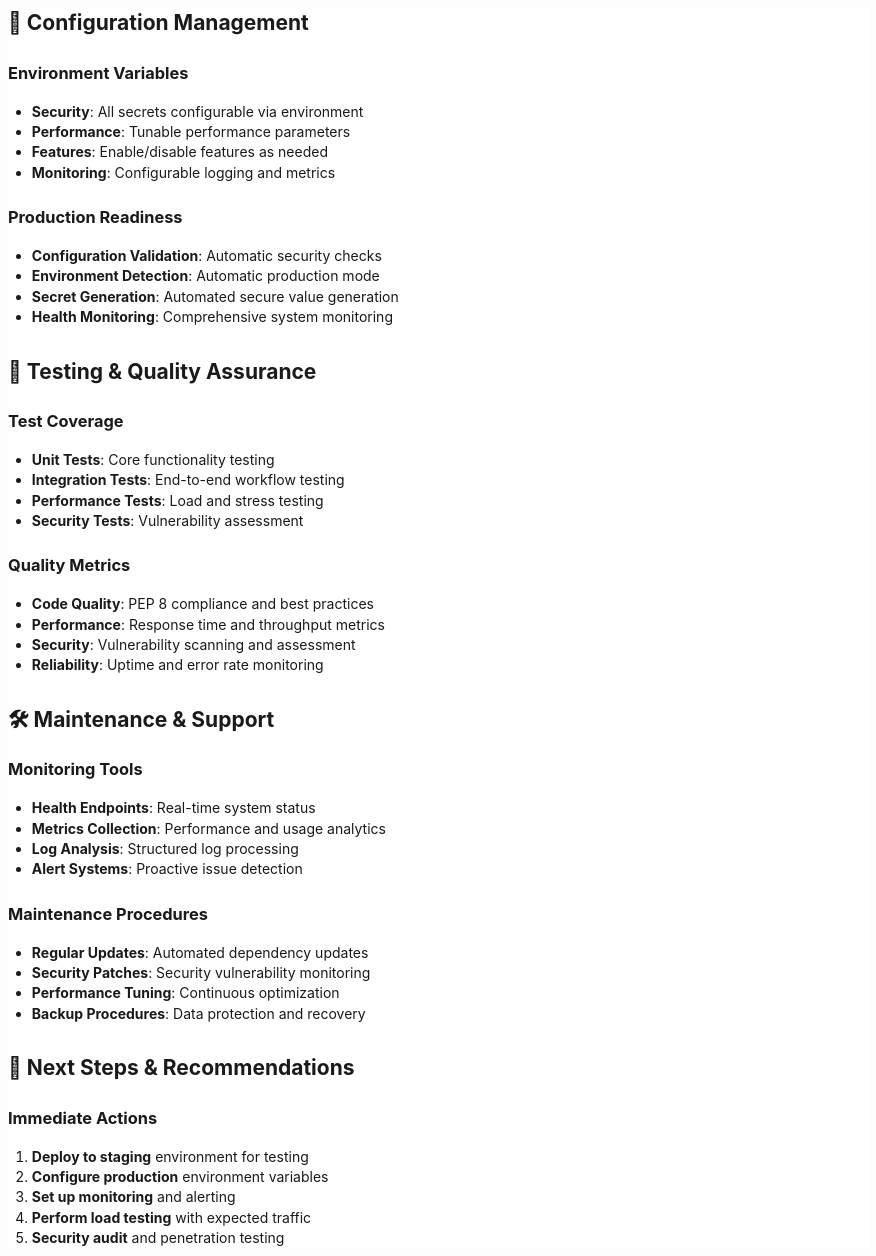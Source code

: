 ## 🔧 Configuration Management

### Environment Variables
- **Security**: All secrets configurable via environment
- **Performance**: Tunable performance parameters
- **Features**: Enable/disable features as needed
- **Monitoring**: Configurable logging and metrics

### Production Readiness
- **Configuration Validation**: Automatic security checks
- **Environment Detection**: Automatic production mode
- **Secret Generation**: Automated secure value generation
- **Health Monitoring**: Comprehensive system monitoring

## 🧪 Testing & Quality Assurance

### Test Coverage
- **Unit Tests**: Core functionality testing
- **Integration Tests**: End-to-end workflow testing
- **Performance Tests**: Load and stress testing
- **Security Tests**: Vulnerability assessment

### Quality Metrics
- **Code Quality**: PEP 8 compliance and best practices
- **Performance**: Response time and throughput metrics
- **Security**: Vulnerability scanning and assessment
- **Reliability**: Uptime and error rate monitoring

## 🛠️ Maintenance & Support

### Monitoring Tools
- **Health Endpoints**: Real-time system status
- **Metrics Collection**: Performance and usage analytics
- **Log Analysis**: Structured log processing
- **Alert Systems**: Proactive issue detection

### Maintenance Procedures
- **Regular Updates**: Automated dependency updates
- **Security Patches**: Security vulnerability monitoring
- **Performance Tuning**: Continuous optimization
- **Backup Procedures**: Data protection and recovery

## 🎯 Next Steps & Recommendations

### Immediate Actions
1. **Deploy to staging** environment for testing
2. **Configure production** environment variables
3. **Set up monitoring** and alerting
4. **Perform load testing** with expected traffic
5. **Security audit** and penetration testing
